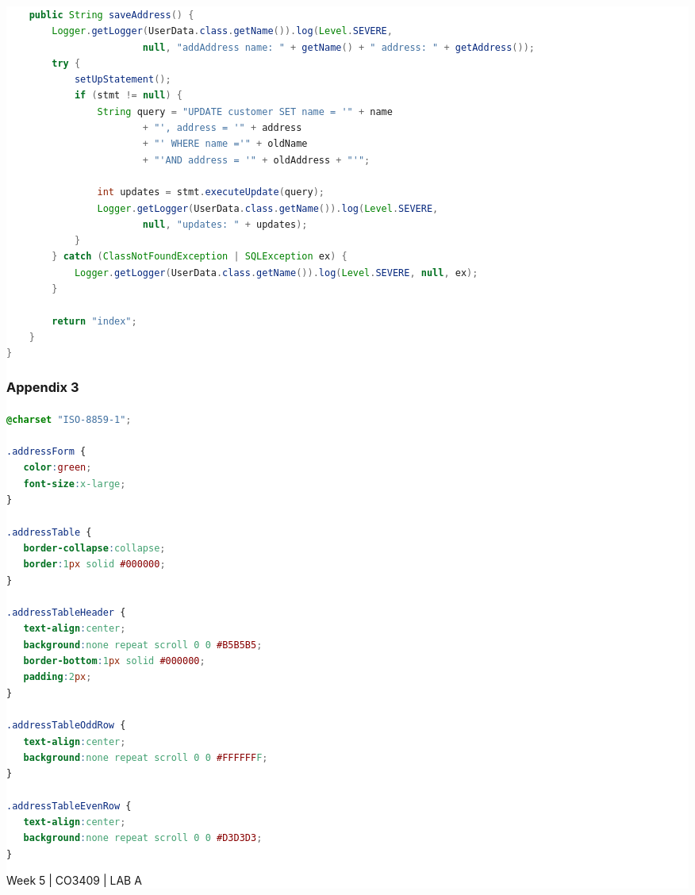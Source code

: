 ```Java
    public String saveAddress() {
        Logger.getLogger(UserData.class.getName()).log(Level.SEVERE,
                        null, "addAddress name: " + getName() + " address: " + getAddress());
        try {
            setUpStatement();
            if (stmt != null) {
                String query = "UPDATE customer SET name = '" + name
                        + "', address = '" + address
                        + "' WHERE name ='" + oldName
                        + "'AND address = '" + oldAddress + "'";

                int updates = stmt.executeUpdate(query);
                Logger.getLogger(UserData.class.getName()).log(Level.SEVERE,
                        null, "updates: " + updates);
            }
        } catch (ClassNotFoundException | SQLException ex) {
            Logger.getLogger(UserData.class.getName()).log(Level.SEVERE, null, ex);
        }

        return "index";
    }
}

```



### Appendix 3

```CSS
@charset "ISO-8859-1";

.addressForm {   
   color:green;
   font-size:x-large;
}

.addressTable {   
   border-collapse:collapse;
   border:1px solid #000000;
}

.addressTableHeader {
   text-align:center;
   background:none repeat scroll 0 0 #B5B5B5;
   border-bottom:1px solid #000000;  
   padding:2px;
}

.addressTableOddRow {
   text-align:center;
   background:none repeat scroll 0 0 #FFFFFFF;	
}

.addressTableEvenRow {
   text-align:center;
   background:none repeat scroll 0 0 #D3D3D3;
}

```



<div class=footer><div class=footer-text>Week 5 | CO3409 | LAB A</div></div>

